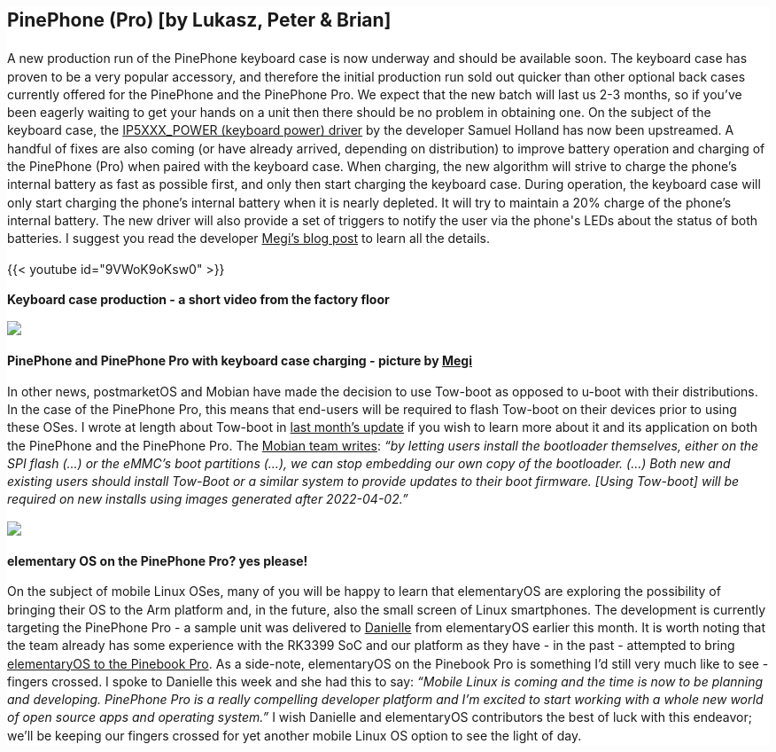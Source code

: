 ## PinePhone (Pro) \[by Lukasz, Peter & Brian\]

A new production run of the PinePhone keyboard case is now underway and should be available soon. The keyboard case has proven to be a very popular accessory, and therefore the initial production run sold out quicker than other optional back cases currently offered for the PinePhone and the PinePhone Pro. We expect that the new batch will last us 2-3 months, so if you’ve been eagerly waiting to get your hands on a unit then there should be no problem in obtaining one. On the subject of the keyboard case, the [IP5XXX\_POWER (keyboard power) driver](https://github.com/smaeul/linux/commits/wip/pp-keyboard) by the developer Samuel Holland has now been upstreamed. A handful of fixes are also coming (or have already arrived, depending on distribution) to improve battery operation and charging of the PinePhone (Pro) when paired with the keyboard case. When charging, the new algorithm will strive to charge the phone’s internal battery as fast as possible first, and only then start charging the keyboard case. During operation, the keyboard case will only start charging the phone’s internal battery when it is nearly depleted. It will try to maintain a 20% charge of the phone’s internal battery. The new driver will also provide a set of triggers to notify the user via the phone's LEDs about the status of both batteries. I suggest you read the developer [Megi’s blog post](https://xnux.eu/log/#065) to learn all the details. 

{{< youtube id="9VWoK9oKsw0" >}}

**Keyboard case production - a short video from the factory floor**

![](/blog/images/PP_KB_Charging-1024x501.jpg)

**PinePhone and PinePhone Pro with keyboard case charging - picture by [Megi](https://xnux.eu)**

In other news, postmarketOS and Mobian have made the decision to use Tow-boot as opposed to u-boot with their distributions. In the case of the PinePhone Pro, this means that end-users will be required to flash Tow-boot on their devices prior to using these OSes. I wrote at length about Tow-boot in [last month’s update](https://www.pine64.org/2022/03/15/march-update-introducing-the-quartzpro64/) if you wish to learn more about it and its application on both the PinePhone and the PinePhone Pro. The [Mobian team writes](https://blog.mobian.org/posts/2022/03/30/universal-images/): _“by letting users install the bootloader themselves, either on the SPI flash (...) or the eMMC’s boot partitions (...), we can stop embedding our own copy of the bootloader. (...) Both new and existing users should install Tow-Boot or a similar system to provide updates to their boot firmware. \[Using Tow-boot\] will be required on new installs using images generated after 2022-04-02.”_ 

![](/blog/images/PinePhone_elementary_os-956x1024.png)

**elementary OS on the PinePhone Pro? yes please!**

On the subject of mobile Linux OSes, many of you will be happy to learn that elementaryOS are exploring the possibility of bringing their OS to the Arm platform and, in the future, also the small screen of Linux smartphones. The development is currently targeting the PinePhone Pro - a sample unit was delivered to [Danielle](https://twitter.com/DaniElainaFore) from elementaryOS earlier this month. It is worth noting that the team already has some experience with the RK3399 SoC and our platform as they have - in the past - attempted to bring [elementaryOS to the Pinebook Pro](https://blog.elementary.io/elementary-os-on-pinebook-pro/). As a side-note, elementaryOS on the Pinebook Pro is something I’d still very much like to see - fingers crossed. I spoke to Danielle this week and she had this to say: _“Mobile Linux is coming and the time is now to be planning and developing. PinePhone Pro is a really compelling developer platform and I’m excited to start working with a whole new world of open source apps and operating system.”_ I wish Danielle and elementaryOS contributors the best of luck with this endeavor; we’ll be keeping our fingers crossed for yet another mobile Linux OS option to see the light of day. 
